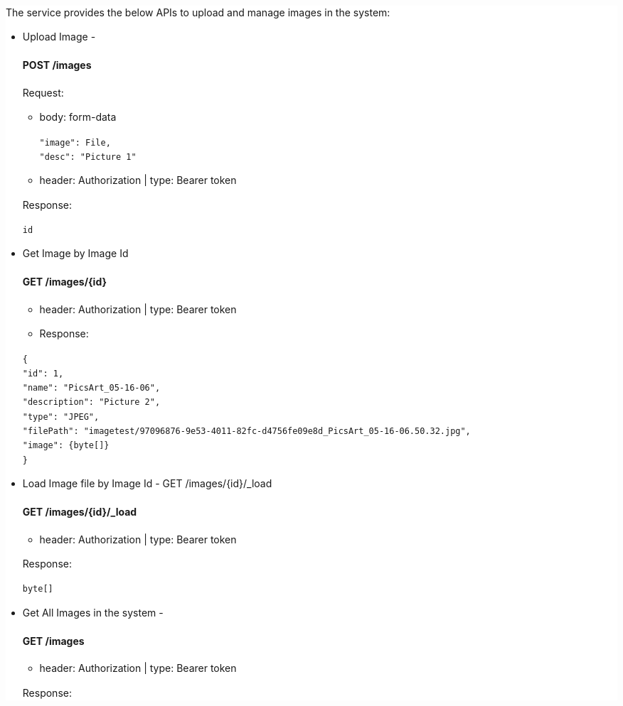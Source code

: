 The service provides the below APIs to upload and manage images in the system:

- Upload Image -

  #### POST /images

  Request:

  - body: form-data
    ```
    "image": File,
    "desc": "Picture 1"
    ```
  - header: Authorization | type: Bearer token

  Response:

  ```
  id
  ```

- Get Image by Image Id

  #### GET /images/{id}

  - header: Authorization | type: Bearer token

  - Response:

  ```
  {
  "id": 1,
  "name": "PicsArt_05-16-06",
  "description": "Picture 2",
  "type": "JPEG",
  "filePath": "imagetest/97096876-9e53-4011-82fc-d4756fe09e8d_PicsArt_05-16-06.50.32.jpg",
  "image": {byte[]}
  }
  ```

- Load Image file by Image Id - GET /images/{id}/\_load

  #### GET /images/{id}/\_load

  - header: Authorization | type: Bearer token

  Response:

  ```
  byte[]
  ```

- Get All Images in the system -

  #### GET /images

  - header: Authorization | type: Bearer token

  Response:
